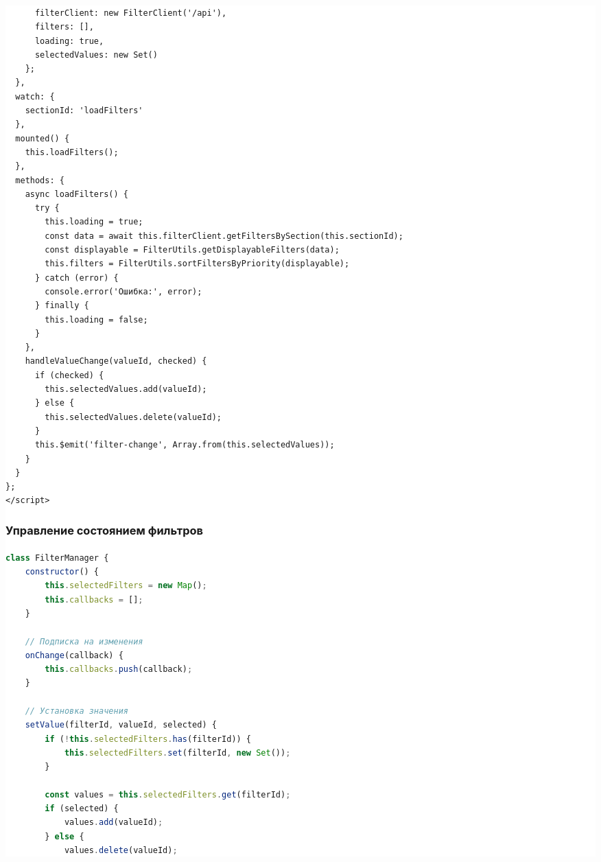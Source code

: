 ```vue
      filterClient: new FilterClient('/api'),
      filters: [],
      loading: true,
      selectedValues: new Set()
    };
  },
  watch: {
    sectionId: 'loadFilters'
  },
  mounted() {
    this.loadFilters();
  },
  methods: {
    async loadFilters() {
      try {
        this.loading = true;
        const data = await this.filterClient.getFiltersBySection(this.sectionId);
        const displayable = FilterUtils.getDisplayableFilters(data);
        this.filters = FilterUtils.sortFiltersByPriority(displayable);
      } catch (error) {
        console.error('Ошибка:', error);
      } finally {
        this.loading = false;
      }
    },
    handleValueChange(valueId, checked) {
      if (checked) {
        this.selectedValues.add(valueId);
      } else {
        this.selectedValues.delete(valueId);
      }
      this.$emit('filter-change', Array.from(this.selectedValues));
    }
  }
};
</script>
```

### Управление состоянием фильтров

```javascript
class FilterManager {
    constructor() {
        this.selectedFilters = new Map();
        this.callbacks = [];
    }

    // Подписка на изменения
    onChange(callback) {
        this.callbacks.push(callback);
    }

    // Установка значения
    setValue(filterId, valueId, selected) {
        if (!this.selectedFilters.has(filterId)) {
            this.selectedFilters.set(filterId, new Set());
        }
        
        const values = this.selectedFilters.get(filterId);
        if (selected) {
            values.add(valueId);
        } else {
            values.delete(valueId);
```